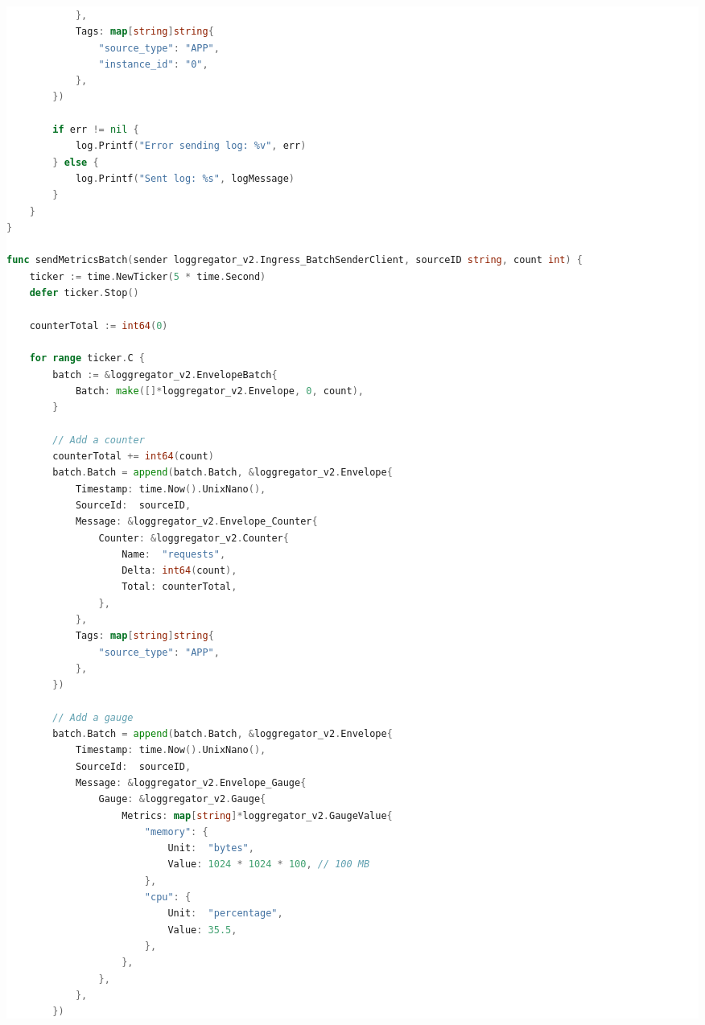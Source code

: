 ```go
            },
            Tags: map[string]string{
                "source_type": "APP",
                "instance_id": "0",
            },
        })
        
        if err != nil {
            log.Printf("Error sending log: %v", err)
        } else {
            log.Printf("Sent log: %s", logMessage)
        }
    }
}

func sendMetricsBatch(sender loggregator_v2.Ingress_BatchSenderClient, sourceID string, count int) {
    ticker := time.NewTicker(5 * time.Second)
    defer ticker.Stop()
    
    counterTotal := int64(0)
    
    for range ticker.C {
        batch := &loggregator_v2.EnvelopeBatch{
            Batch: make([]*loggregator_v2.Envelope, 0, count),
        }

        // Add a counter
        counterTotal += int64(count)
        batch.Batch = append(batch.Batch, &loggregator_v2.Envelope{
            Timestamp: time.Now().UnixNano(),
            SourceId:  sourceID,
            Message: &loggregator_v2.Envelope_Counter{
                Counter: &loggregator_v2.Counter{
                    Name:  "requests",
                    Delta: int64(count),
                    Total: counterTotal,
                },
            },
            Tags: map[string]string{
                "source_type": "APP",
            },
        })

        // Add a gauge
        batch.Batch = append(batch.Batch, &loggregator_v2.Envelope{
            Timestamp: time.Now().UnixNano(),
            SourceId:  sourceID,
            Message: &loggregator_v2.Envelope_Gauge{
                Gauge: &loggregator_v2.Gauge{
                    Metrics: map[string]*loggregator_v2.GaugeValue{
                        "memory": {
                            Unit:  "bytes",
                            Value: 1024 * 1024 * 100, // 100 MB
                        },
                        "cpu": {
                            Unit:  "percentage",
                            Value: 35.5,
                        },
                    },
                },
            },
        })
```